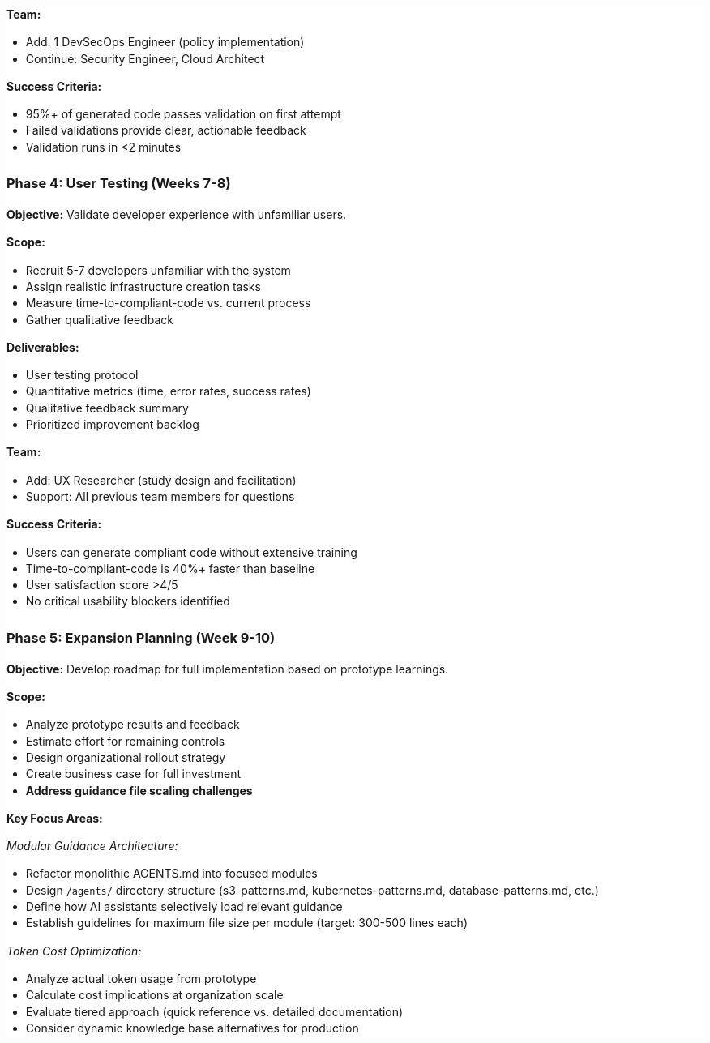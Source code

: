 **Team:**
- Add: 1 DevSecOps Engineer (policy implementation)
- Continue: Security Engineer, Cloud Architect

**Success Criteria:**
- 95%+ of generated code passes validation on first attempt
- Failed validations provide clear, actionable feedback
- Validation runs in <2 minutes

### Phase 4: User Testing (Weeks 7-8)

**Objective:** Validate developer experience with unfamiliar users.

**Scope:**
- Recruit 5-7 developers unfamiliar with the system
- Assign realistic infrastructure creation tasks
- Measure time-to-compliant-code vs. current process
- Gather qualitative feedback

**Deliverables:**
- User testing protocol
- Quantitative metrics (time, error rates, success rates)
- Qualitative feedback summary
- Prioritized improvement backlog

**Team:**
- Add: UX Researcher (study design and facilitation)
- Support: All previous team members for questions

**Success Criteria:**
- Users can generate compliant code without extensive training
- Time-to-compliant-code is 40%+ faster than baseline
- User satisfaction score >4/5
- No critical usability blockers identified

### Phase 5: Expansion Planning (Week 9-10)

**Objective:** Develop roadmap for full implementation based on prototype learnings.

**Scope:**
- Analyze prototype results and feedback
- Estimate effort for remaining controls
- Design organizational rollout strategy
- Create business case for full investment
- **Address guidance file scaling challenges**

**Key Focus Areas:**

*Modular Guidance Architecture:*
- Refactor monolithic AGENTS.md into focused modules
- Design `/agents/` directory structure (s3-patterns.md, kubernetes-patterns.md, database-patterns.md, etc.)
- Define how AI assistants selectively load relevant guidance
- Establish guidelines for maximum file size per module (target: 300-500 lines each)

*Token Cost Optimization:*
- Analyze actual token usage from prototype
- Calculate cost implications at organization scale
- Evaluate tiered approach (quick reference vs. detailed documentation)
- Consider dynamic knowledge base alternatives for production
